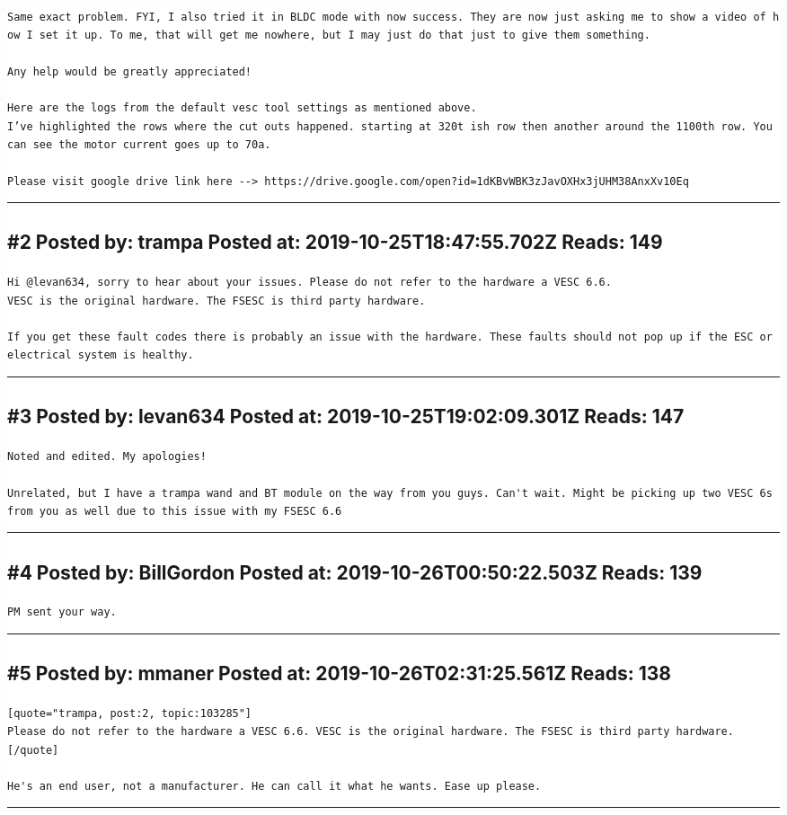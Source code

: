 ```
Same exact problem. FYI, I also tried it in BLDC mode with now success. They are now just asking me to show a video of how I set it up. To me, that will get me nowhere, but I may just do that just to give them something. 

Any help would be greatly appreciated!

Here are the logs from the default vesc tool settings as mentioned above.
I’ve highlighted the rows where the cut outs happened. starting at 320t ish row then another around the 1100th row. You can see the motor current goes up to 70a.

Please visit google drive link here --> https://drive.google.com/open?id=1dKBvWBK3zJavOXHx3jUHM38AnxXv10Eq
```

---
## \#2 Posted by: trampa Posted at: 2019-10-25T18:47:55.702Z Reads: 149

```
Hi @levan634, sorry to hear about your issues. Please do not refer to the hardware a VESC 6.6. 
VESC is the original hardware. The FSESC is third party hardware. 

If you get these fault codes there is probably an issue with the hardware. These faults should not pop up if the ESC or electrical system is healthy.
```

---
## \#3 Posted by: levan634 Posted at: 2019-10-25T19:02:09.301Z Reads: 147

```
Noted and edited. My apologies!

Unrelated, but I have a trampa wand and BT module on the way from you guys. Can't wait. Might be picking up two VESC 6s from you as well due to this issue with my FSESC 6.6
```

---
## \#4 Posted by: BillGordon Posted at: 2019-10-26T00:50:22.503Z Reads: 139

```
PM sent your way.
```

---
## \#5 Posted by: mmaner Posted at: 2019-10-26T02:31:25.561Z Reads: 138

```
[quote="trampa, post:2, topic:103285"]
Please do not refer to the hardware a VESC 6.6. VESC is the original hardware. The FSESC is third party hardware.
[/quote]

He's an end user, not a manufacturer. He can call it what he wants. Ease up please.
```

---
